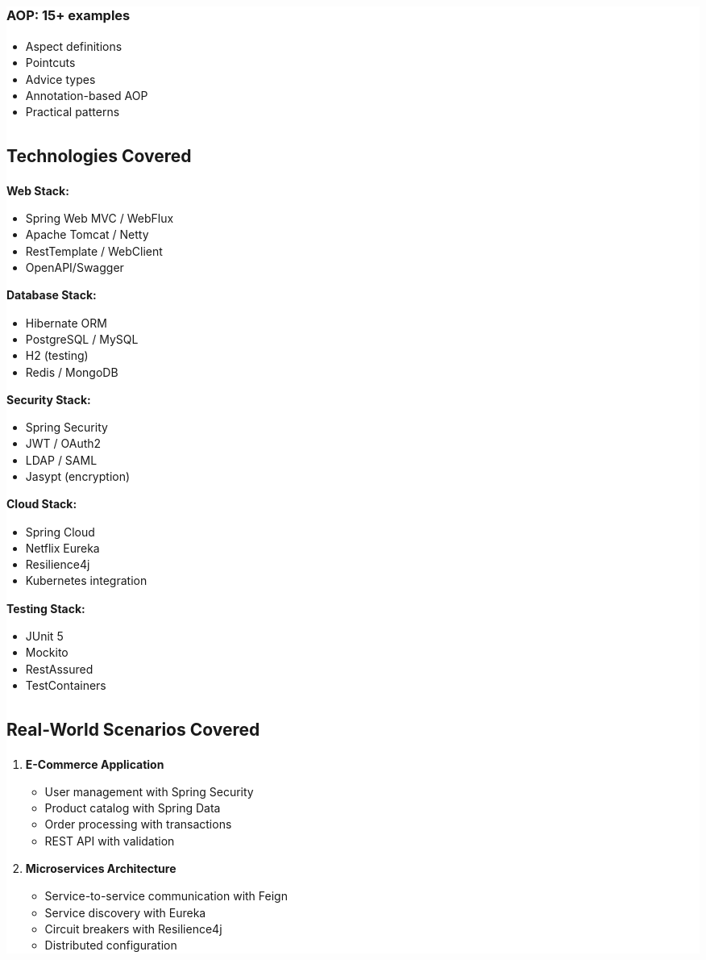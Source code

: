 ### AOP: 15+ examples
- Aspect definitions
- Pointcuts
- Advice types
- Annotation-based AOP
- Practical patterns

## Technologies Covered

**Web Stack:**
- Spring Web MVC / WebFlux
- Apache Tomcat / Netty
- RestTemplate / WebClient
- OpenAPI/Swagger

**Database Stack:**
- Hibernate ORM
- PostgreSQL / MySQL
- H2 (testing)
- Redis / MongoDB

**Security Stack:**
- Spring Security
- JWT / OAuth2
- LDAP / SAML
- Jasypt (encryption)

**Cloud Stack:**
- Spring Cloud
- Netflix Eureka
- Resilience4j
- Kubernetes integration

**Testing Stack:**
- JUnit 5
- Mockito
- RestAssured
- TestContainers

## Real-World Scenarios Covered

1. **E-Commerce Application**
   - User management with Spring Security
   - Product catalog with Spring Data
   - Order processing with transactions
   - REST API with validation

2. **Microservices Architecture**
   - Service-to-service communication with Feign
   - Service discovery with Eureka
   - Circuit breakers with Resilience4j
   - Distributed configuration
